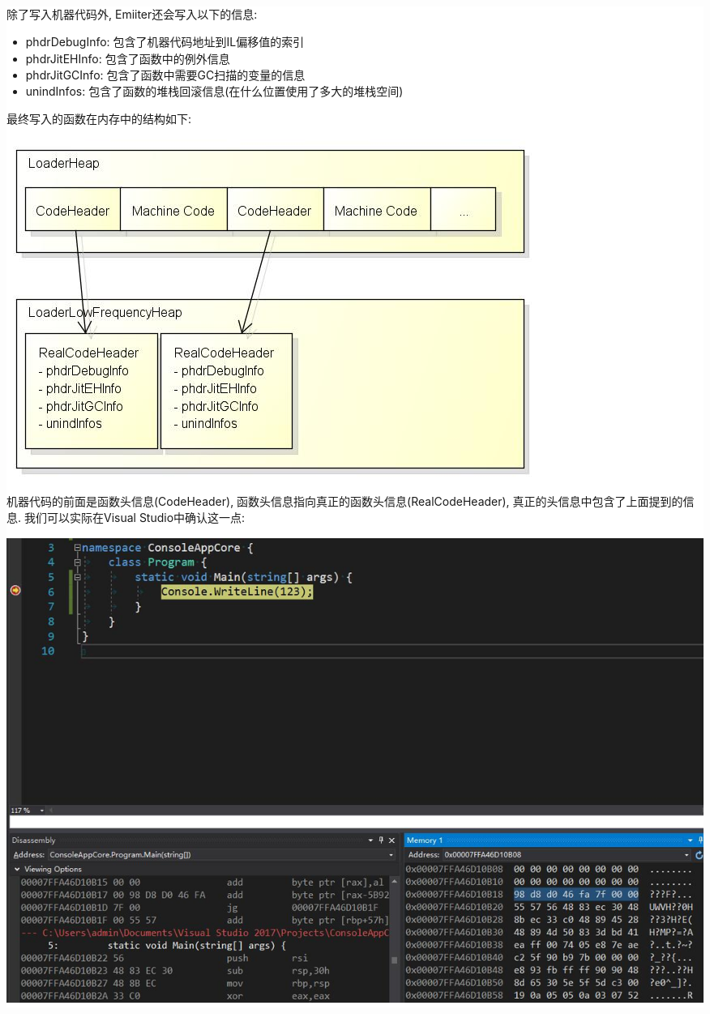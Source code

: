 除了写入机器代码外, Emiiter还会写入以下的信息:

- phdrDebugInfo: 包含了机器代码地址到IL偏移值的索引
- phdrJitEHInfo: 包含了函数中的例外信息
- phdrJitGCInfo: 包含了函数中需要GC扫描的变量的信息
- unindInfos: 包含了函数的堆栈回滚信息(在什么位置使用了多大的堆栈空间)

最终写入的函数在内存中的结构如下:

![](881857-20171018171321381-1322853419.jpg)

机器代码的前面是函数头信息(CodeHeader), 函数头信息指向真正的函数头信息(RealCodeHeader), 真正的头信息中包含了上面提到的信息.
我们可以实际在Visual Studio中确认这一点:

![](881857-20171018171329271-1854550097.jpg)
